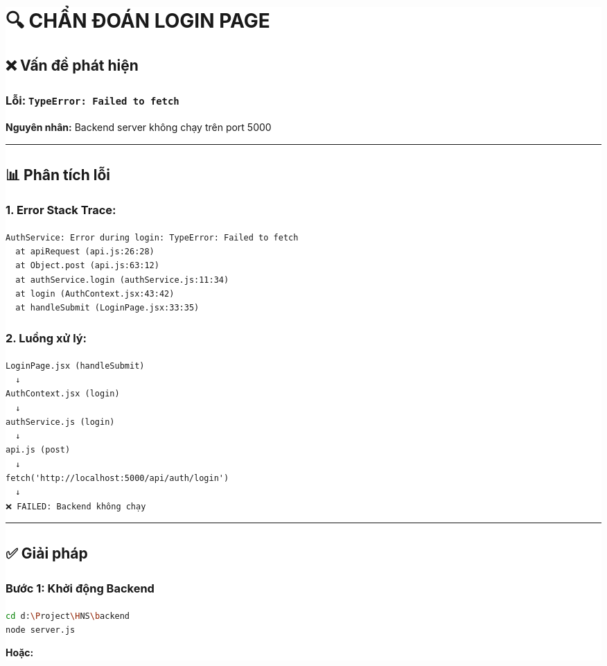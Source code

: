 # 🔍 CHẨN ĐOÁN LOGIN PAGE

## ❌ Vấn đề phát hiện

### **Lỗi:** `TypeError: Failed to fetch`

**Nguyên nhân:** Backend server không chạy trên port 5000

---

## 📊 Phân tích lỗi

### **1. Error Stack Trace:**
```
AuthService: Error during login: TypeError: Failed to fetch
  at apiRequest (api.js:26:28)
  at Object.post (api.js:63:12)
  at authService.login (authService.js:11:34)
  at login (AuthContext.jsx:43:42)
  at handleSubmit (LoginPage.jsx:33:35)
```

### **2. Luồng xử lý:**
```
LoginPage.jsx (handleSubmit)
  ↓
AuthContext.jsx (login)
  ↓
authService.js (login)
  ↓
api.js (post)
  ↓
fetch('http://localhost:5000/api/auth/login')
  ↓
❌ FAILED: Backend không chạy
```

---

## ✅ Giải pháp

### **Bước 1: Khởi động Backend**

```bash
cd d:\Project\HNS\backend
node server.js
```

**Hoặc:**
